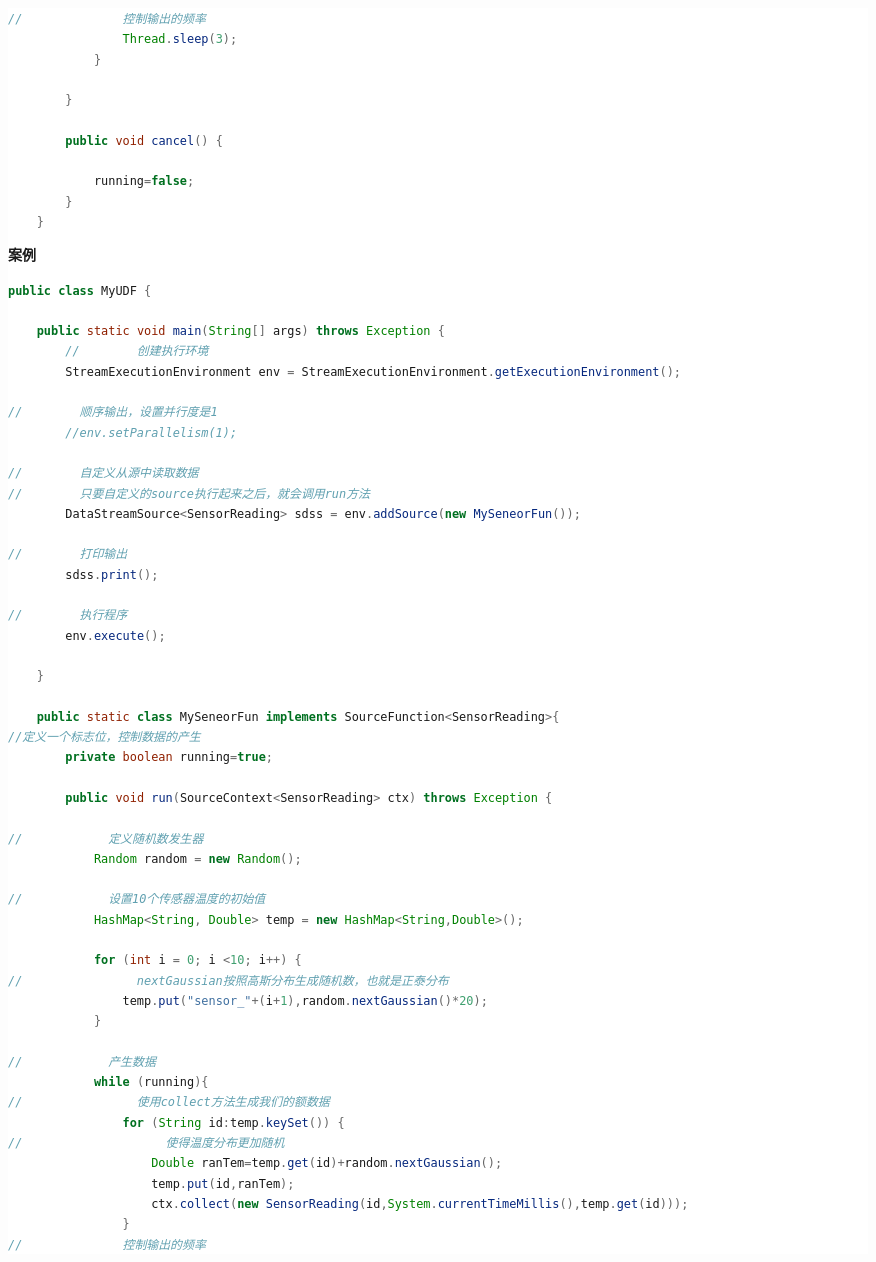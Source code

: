 ```java
//              控制输出的频率
                Thread.sleep(3);
            }

        }

        public void cancel() {

            running=false;
        }
    }
```

**案例**

```java
public class MyUDF {

    public static void main(String[] args) throws Exception {
        //        创建执行环境
        StreamExecutionEnvironment env = StreamExecutionEnvironment.getExecutionEnvironment();

//        顺序输出，设置并行度是1
        //env.setParallelism(1);

//        自定义从源中读取数据
//        只要自定义的source执行起来之后，就会调用run方法
        DataStreamSource<SensorReading> sdss = env.addSource(new MySeneorFun());

//        打印输出
        sdss.print();

//        执行程序
        env.execute();

    }

    public static class MySeneorFun implements SourceFunction<SensorReading>{
//定义一个标志位，控制数据的产生
        private boolean running=true;

        public void run(SourceContext<SensorReading> ctx) throws Exception {

//            定义随机数发生器
            Random random = new Random();

//            设置10个传感器温度的初始值
            HashMap<String, Double> temp = new HashMap<String,Double>();

            for (int i = 0; i <10; i++) {
//                nextGaussian按照高斯分布生成随机数，也就是正泰分布
                temp.put("sensor_"+(i+1),random.nextGaussian()*20);
            }

//            产生数据
            while (running){
//                使用collect方法生成我们的额数据
                for (String id:temp.keySet()) {
//                    使得温度分布更加随机
                    Double ranTem=temp.get(id)+random.nextGaussian();
                    temp.put(id,ranTem);
                    ctx.collect(new SensorReading(id,System.currentTimeMillis(),temp.get(id)));
                }
//              控制输出的频率
```